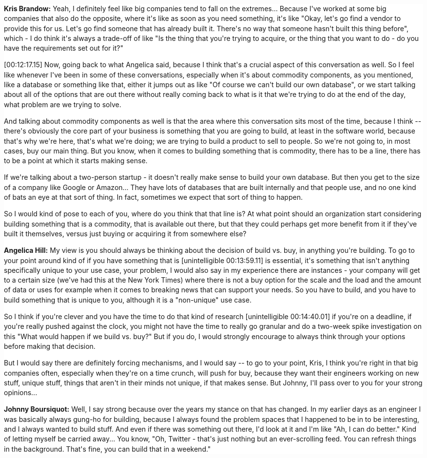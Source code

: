 **Kris Brandow:** Yeah, I definitely feel like big companies tend to fall on the extremes... Because I've worked at some big companies that also do the opposite, where it's like as soon as you need something, it's like "Okay, let's go find a vendor to provide this for us. Let's go find someone that has already built it. There's no way that someone hasn't built this thing before", which - I do think it's always a trade-off of like "Is the thing that you're trying to acquire, or the thing that you want to do - do you have the requirements set out for it?"

\[00:12:17.15\] Now, going back to what Angelica said, because I think that's a crucial aspect of this conversation as well. So I feel like whenever I've been in some of these conversations, especially when it's about commodity components, as you mentioned, like a database or something like that, either it jumps out as like "Of course we can't build our own database", or we start talking about all of the options that are out there without really coming back to what is it that we're trying to do at the end of the day, what problem are we trying to solve.

And talking about commodity components as well is that the area where this conversation sits most of the time, because I think -- there's obviously the core part of your business is something that you are going to build, at least in the software world, because that's why we're here, that's what we're doing; we are trying to build a product to sell to people. So we're not going to, in most cases, buy our main thing. But you know, when it comes to building something that is commodity, there has to be a line, there has to be a point at which it starts making sense.

If we're talking about a two-person startup - it doesn't really make sense to build your own database. But then you get to the size of a company like Google or Amazon... They have lots of databases that are built internally and that people use, and no one kind of bats an eye at that sort of thing. In fact, sometimes we expect that sort of thing to happen.

So I would kind of pose to each of you, where do you think that that line is? At what point should an organization start considering building something that is a commodity, that is available out there, but that they could perhaps get more benefit from it if they've built it themselves, versus just buying or acquiring it from somewhere else?

**Angelica Hill:** My view is you should always be thinking about the decision of build vs. buy, in anything you're building. To go to your point around kind of if you have something that is \[unintelligible 00:13:59.11\] is essential, it's something that isn't anything specifically unique to your use case, your problem, I would also say in my experience there are instances - your company will get to a certain size (we've had this at the New York Times) where there is not a buy option for the scale and the load and the amount of data or uses for example when it comes to breaking news that can support your needs. So you have to build, and you have to build something that is unique to you, although it is a "non-unique" use case.

So I think if you're clever and you have the time to do that kind of research \[unintelligible 00:14:40.01\] if you're on a deadline, if you're really pushed against the clock, you might not have the time to really go granular and do a two-week spike investigation on this "What would happen if we build vs. buy?" But if you do, I would strongly encourage to always think through your options before making that decision.

But I would say there are definitely forcing mechanisms, and I would say -- to go to your point, Kris, I think you're right in that big companies often, especially when they're on a time crunch, will push for buy, because they want their engineers working on new stuff, unique stuff, things that aren't in their minds not unique, if that makes sense. But Johnny, I'll pass over to you for your strong opinions...

**Johnny Boursiquot:** Well, I say strong because over the years my stance on that has changed. In my earlier days as an engineer I was basically always gung-ho for building, because I always found the problem spaces that I happened to be in to be interesting, and I always wanted to build stuff. And even if there was something out there, I'd look at it and I'm like "Ah, I can do better." Kind of letting myself be carried away... You know, "Oh, Twitter - that's just nothing but an ever-scrolling feed. You can refresh things in the background. That's fine, you can build that in a weekend."
